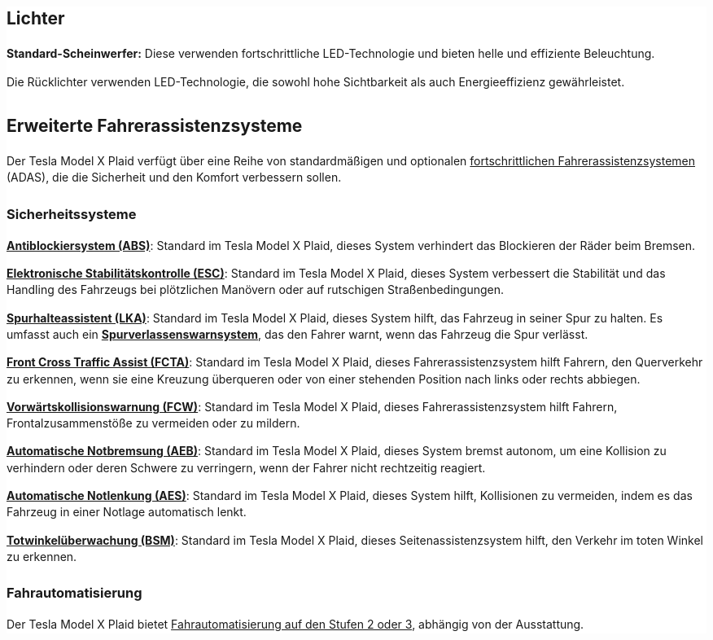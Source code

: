 ## Lichter

**Standard-Scheinwerfer:** Diese verwenden fortschrittliche LED-Technologie und bieten helle und effiziente Beleuchtung.

Die Rücklichter verwenden LED-Technologie, die sowohl hohe Sichtbarkeit als auch Energieeffizienz gewährleistet.

<a id="section-adas" style="display: block; position: relative; top: -60px; visibility: hidden;"></a>

## Erweiterte Fahrerassistenzsysteme

Der Tesla Model X Plaid verfügt über eine Reihe von standardmäßigen und optionalen [fortschrittlichen Fahrerassistenzsystemen](../../../../technology/driverassistance/) (ADAS), die die Sicherheit und den Komfort verbessern sollen.

### Sicherheitssysteme

[**Antiblockiersystem (ABS)**](../../../../technology/driverassistance/antilockbrakingsystem/): Standard im Tesla Model X Plaid, dieses System verhindert das Blockieren der Räder beim Bremsen.

[**Elektronische Stabilitätskontrolle (ESC)**](../../../../technology/driverassistance/electronicstabilitycontrol/): Standard im Tesla Model X Plaid, dieses System verbessert die Stabilität und das Handling des Fahrzeugs bei plötzlichen Manövern oder auf rutschigen Straßenbedingungen.

[**Spurhalteassistent (LKA)**](../../../../technology/driverassistance/lanekeepingassist/): Standard im Tesla Model X Plaid, dieses System hilft, das Fahrzeug in seiner Spur zu halten. Es umfasst auch ein [**Spurverlassenswarnsystem**](../../../../technology/driverassistance/lanedeparturewarning/), das den Fahrer warnt, wenn das Fahrzeug die Spur verlässt.

[**Front Cross Traffic Assist (FCTA)**](../../../../technology/driverassistance/frontcrosstrafficassist/): Standard im Tesla Model X Plaid, dieses Fahrerassistenzsystem hilft Fahrern, den Querverkehr zu erkennen, wenn sie eine Kreuzung überqueren oder von einer stehenden Position nach links oder rechts abbiegen.

[**Vorwärtskollisionswarnung (FCW)**](../../../../technology/driverassistance/forwardcollisionwarning/): Standard im Tesla Model X Plaid, dieses Fahrerassistenzsystem hilft Fahrern, Frontalzusammenstöße zu vermeiden oder zu mildern.

[**Automatische Notbremsung (AEB)**](../../../../technology/driverassistance/automaticemergencybraking/): Standard im Tesla Model X Plaid, dieses System bremst autonom, um eine Kollision zu verhindern oder deren Schwere zu verringern, wenn der Fahrer nicht rechtzeitig reagiert.

[**Automatische Notlenkung (AES)**](../../../../technology/driverassistance/automaticemergencysteering/): Standard im Tesla Model X Plaid, dieses System hilft, Kollisionen zu vermeiden, indem es das Fahrzeug in einer Notlage automatisch lenkt.

[**Totwinkelüberwachung (BSM)**](../../../../technology/driverassistance/blindspotmonitoring/): Standard im Tesla Model X Plaid, dieses Seitenassistenzsystem hilft, den Verkehr im toten Winkel zu erkennen.

### Fahrautomatisierung

Der Tesla Model X Plaid bietet [Fahrautomatisierung auf den Stufen 2 oder 3](../../../../technology/driverassistance/#level-of-autonomous-driving), abhängig von der Ausstattung.

